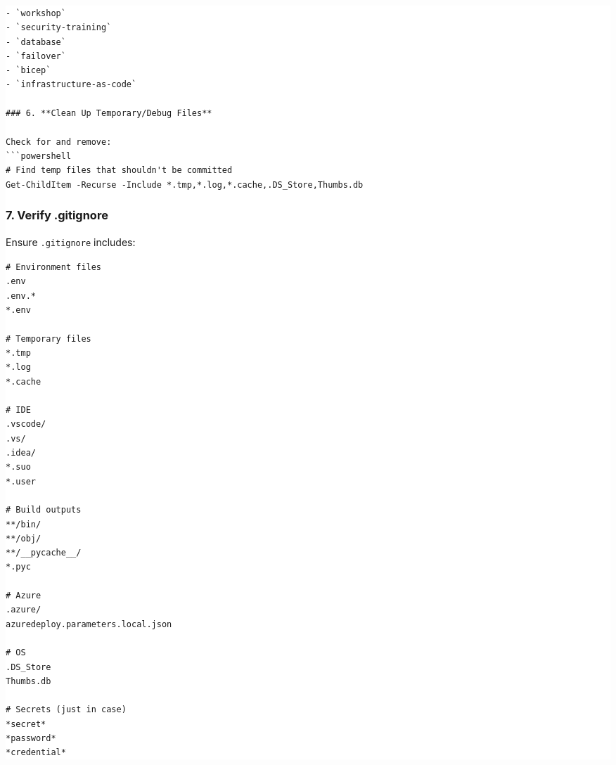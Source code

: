 ```
- `workshop`
- `security-training`
- `database`
- `failover`
- `bicep`
- `infrastructure-as-code`

### 6. **Clean Up Temporary/Debug Files**

Check for and remove:
```powershell
# Find temp files that shouldn't be committed
Get-ChildItem -Recurse -Include *.tmp,*.log,*.cache,.DS_Store,Thumbs.db
```

### 7. **Verify .gitignore** 

Ensure `.gitignore` includes:
```gitignore
# Environment files
.env
.env.*
*.env

# Temporary files
*.tmp
*.log
*.cache

# IDE
.vscode/
.vs/
.idea/
*.suo
*.user

# Build outputs
**/bin/
**/obj/
**/__pycache__/
*.pyc

# Azure
.azure/
azuredeploy.parameters.local.json

# OS
.DS_Store
Thumbs.db

# Secrets (just in case)
*secret*
*password*
*credential*
```
